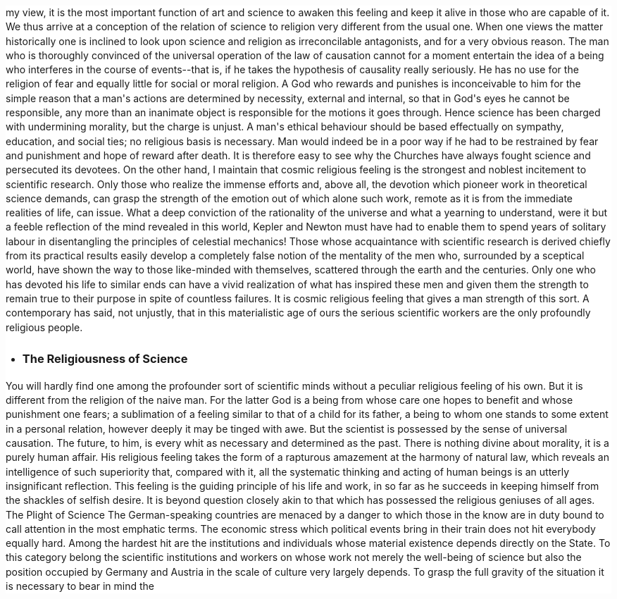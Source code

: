 my view, it is the most important function of art and science to awaken this
feeling and keep it alive in those who are capable of it.
We thus arrive at a conception of the relation of science to religion very
different from the usual one. When one views the matter historically one is
inclined to look upon science and religion as irreconcilable antagonists, and
for a very obvious reason. The man who is thoroughly convinced of the
universal operation of the law of causation cannot for a moment entertain the
idea of a being who interferes in the course of events--that is, if he takes the
hypothesis of causality really seriously. He has no use for the religion of fear
and equally little for social or moral religion. A God who rewards and
punishes is inconceivable to him for the simple reason that a man's actions are
determined by necessity, external and internal, so that in God's eyes he cannot
be responsible, any more than an inanimate object is responsible for the
motions it goes through. Hence science has been charged with undermining
morality, but the charge is unjust. A man's ethical behaviour should be based
effectually on sympathy, education, and social ties; no religious basis is
necessary. Man would indeed be in a poor way if he had to be restrained by
fear and punishment and hope of reward after death.
It is therefore easy to see why the Churches have always fought science and
persecuted its devotees. On the other hand, I maintain that cosmic religious
feeling is the strongest and noblest incitement to scientific research. Only those
who realize the immense efforts and, above all, the devotion which pioneer
work in theoretical science demands, can grasp the strength of the emotion
out of which alone such work, remote as it is from the immediate realities of
life, can issue. What a deep conviction of the rationality of the universe and
what a yearning to understand, were it but a feeble reflection of the mind
revealed in this world, Kepler and Newton must have had to enable them to
spend years of solitary labour in disentangling the principles of celestial
mechanics! Those whose acquaintance with scientific research is derived
chiefly from its practical results easily develop a completely false notion of the
mentality of the men who, surrounded by a sceptical world, have shown the
way to those like-minded with themselves, scattered through the earth and the
centuries. Only one who has devoted his life to similar ends can have a vivid
realization of what has inspired these men and given them the strength to
remain true to their purpose in spite of countless failures. It is cosmic religious
feeling that gives a man strength of this sort. A contemporary has said, not
unjustly, that in this materialistic age of ours the serious scientific workers are
the only profoundly religious people.
- ### The Religiousness of Science
You will hardly find one among the profounder sort of scientific minds without
a peculiar religious feeling of his own. But it is different from the religion of the
naive man. For the latter God is a being from whose care one hopes to benefit
and whose punishment one fears; a sublimation of a feeling similar to that of a
child for its father, a being to whom one stands to some extent in a personal
relation, however deeply it may be tinged with awe.
But the scientist is possessed by the sense of universal causation. The future,
to him, is every whit as necessary and determined as the past. There is nothing
divine about morality, it is a purely human affair. His religious feeling takes the
form of a rapturous amazement at the harmony of natural law, which reveals
an intelligence of such superiority that, compared with it, all the systematic
thinking and acting of human beings is an utterly insignificant reflection. This
feeling is the guiding principle of his life and work, in so far as he succeeds in
keeping himself from the shackles of selfish desire. It is beyond question
closely akin to that which has possessed the religious geniuses of all ages.
The Plight of Science
The German-speaking countries are menaced by a danger to which those in
the know are in duty bound to call attention in the most emphatic terms. The
economic stress which political events bring in their train does not hit
everybody equally hard. Among the hardest hit are the institutions and
individuals whose material existence depends directly on the State. To this
category belong the scientific institutions and workers on whose work not
merely the well-being of science but also the position occupied by Germany
and Austria in the scale of culture very largely depends.
To grasp the full gravity of the situation it is necessary to bear in mind the